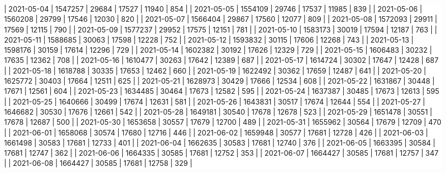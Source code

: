 | 2021-05-04 | 1547257 | 29684 | 17527 | 11940 | 854 |
| 2021-05-05 | 1554109 | 29746 | 17537 | 11985 | 839 |
| 2021-05-06 | 1560208 | 29799 | 17546 | 12030 | 820 |
| 2021-05-07 | 1566404 | 29867 | 17560 | 12077 | 809 |
| 2021-05-08 | 1572093 | 29911 | 17569 | 12115 | 790 |
| 2021-05-09 | 1577237 | 29952 | 17575 | 12151 | 781 |
| 2021-05-10 | 1583173 | 30019 | 17594 | 12187 | 763 |
| 2021-05-11 | 1588685 | 30063 | 17598 | 12228 | 752 |
| 2021-05-12 | 1593832 | 30115 | 17606 | 12268 | 743 |
| 2021-05-13 | 1598176 | 30159 | 17614 | 12296 | 729 |
| 2021-05-14 | 1602382 | 30192 | 17626 | 12329 | 729 |
| 2021-05-15 | 1606483 | 30232 | 17635 | 12362 | 708 |
| 2021-05-16 | 1610477 | 30263 | 17642 | 12389 | 687 |
| 2021-05-17 | 1614724 | 30302 | 17647 | 12428 | 687 |
| 2021-05-18 | 1618788 | 30335 | 17653 | 12462 | 660 |
| 2021-05-19 | 1622492 | 30362 | 17659 | 12487 | 641 |
| 2021-05-20 | 1625772 | 30403 | 17664 | 12511 | 625 |
| 2021-05-21 | 1628973 | 30429 | 17666 | 12534 | 608 |
| 2021-05-22 | 1631867 | 30448 | 17671 | 12561 | 604 |
| 2021-05-23 | 1634485 | 30464 | 17673 | 12582 | 595 |
| 2021-05-24 | 1637387 | 30485 | 17673 | 12613 | 595 |
| 2021-05-25 | 1640666 | 30499 | 17674 | 12631 | 581 |
| 2021-05-26 | 1643831 | 30517 | 17674 | 12644 | 554 |
| 2021-05-27 | 1646682 | 30530 | 17676 | 12661 | 542 |
| 2021-05-28 | 1649181 | 30540 | 17678 | 12678 | 523 |
| 2021-05-29 | 1651478 | 30551 | 17678 | 12687 | 500 |
| 2021-05-30 | 1653658 | 30557 | 17679 | 12700 | 489 |
| 2021-05-31 | 1655962 | 30564 | 17679 | 12709 | 470 |
| 2021-06-01 | 1658068 | 30574 | 17680 | 12716 | 446 |
| 2021-06-02 | 1659948 | 30577 | 17681 | 12728 | 426 |
| 2021-06-03 | 1661498 | 30583 | 17681 | 12733 | 401 |
| 2021-06-04 | 1662635 | 30583 | 17681 | 12740 | 376 |
| 2021-06-05 | 1663395 | 30584 | 17681 | 12747 | 362 |
| 2021-06-06 | 1664335 | 30585 | 17681 | 12752 | 353 |
| 2021-06-07 | 1664427 | 30585 | 17681 | 12757 | 347 |
| 2021-06-08 | 1664427 | 30585 | 17681 | 12758 | 329 |
